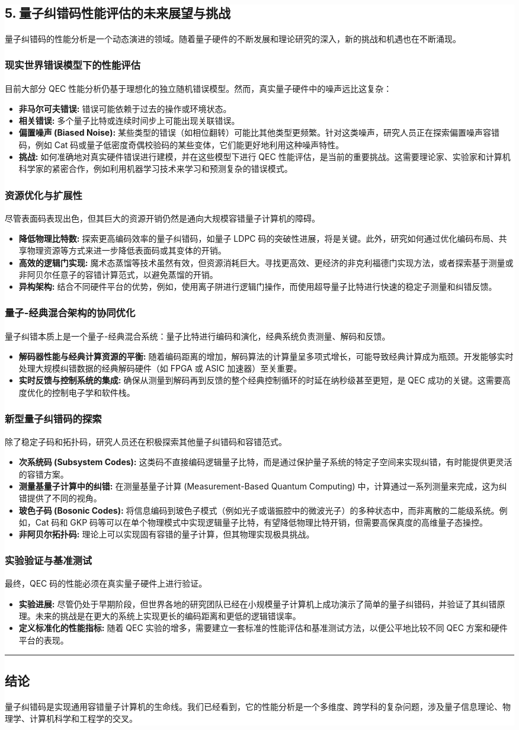 ## 5. 量子纠错码性能评估的未来展望与挑战

量子纠错码的性能分析是一个动态演进的领域。随着量子硬件的不断发展和理论研究的深入，新的挑战和机遇也在不断涌现。

### 现实世界错误模型下的性能评估

目前大部分 QEC 性能分析仍基于理想化的独立随机错误模型。然而，真实量子硬件中的噪声远比这复杂：

*   **非马尔可夫错误:** 错误可能依赖于过去的操作或环境状态。
*   **相关错误:** 多个量子比特或连续时间步上可能出现关联错误。
*   **偏置噪声 (Biased Noise):** 某些类型的错误（如相位翻转）可能比其他类型更频繁。针对这类噪声，研究人员正在探索偏置噪声容错码，例如 Cat 码或量子低密度奇偶校验码的某些变体，它们能更好地利用这种噪声特性。
*   **挑战:** 如何准确地对真实硬件错误进行建模，并在这些模型下进行 QEC 性能评估，是当前的重要挑战。这需要理论家、实验家和计算机科学家的紧密合作，例如利用机器学习技术来学习和预测复杂的错误模式。

### 资源优化与扩展性

尽管表面码表现出色，但其巨大的资源开销仍然是通向大规模容错量子计算机的障碍。

*   **降低物理比特数:** 探索更高编码效率的量子纠错码，如量子 LDPC 码的突破性进展，将是关键。此外，研究如何通过优化编码布局、共享物理资源等方式来进一步降低表面码或其变体的开销。
*   **高效的逻辑门实现:** 魔术态蒸馏等技术虽然有效，但资源消耗巨大。寻找更高效、更经济的非克利福德门实现方法，或者探索基于测量或非阿贝尔任意子的容错计算范式，以避免蒸馏的开销。
*   **异构架构:** 结合不同硬件平台的优势，例如，使用离子阱进行逻辑门操作，而使用超导量子比特进行快速的稳定子测量和纠错反馈。

### 量子-经典混合架构的协同优化

量子纠错本质上是一个量子-经典混合系统：量子比特进行编码和演化，经典系统负责测量、解码和反馈。

*   **解码器性能与经典计算资源的平衡:** 随着编码距离的增加，解码算法的计算量呈多项式增长，可能导致经典计算成为瓶颈。开发能够实时处理大规模纠错数据的经典解码硬件（如 FPGA 或 ASIC 加速器）至关重要。
*   **实时反馈与控制系统的集成:** 确保从测量到解码再到反馈的整个经典控制循环的时延在纳秒级甚至更短，是 QEC 成功的关键。这需要高度优化的控制电子学和软件栈。

### 新型量子纠错码的探索

除了稳定子码和拓扑码，研究人员还在积极探索其他量子纠错码和容错范式。

*   **次系统码 (Subsystem Codes):** 这类码不直接编码逻辑量子比特，而是通过保护量子系统的特定子空间来实现纠错，有时能提供更灵活的容错方案。
*   **测量基量子计算中的纠错:** 在测量基量子计算 (Measurement-Based Quantum Computing) 中，计算通过一系列测量来完成，这为纠错提供了不同的视角。
*   **玻色子码 (Bosonic Codes):** 将信息编码到玻色子模式（例如光子或谐振腔中的微波光子）的多种状态中，而非离散的二能级系统。例如，Cat 码和 GKP 码等可以在单个物理模式中实现逻辑量子比特，有望降低物理比特开销，但需要高保真度的高维量子态操控。
*   **非阿贝尔拓扑码:** 理论上可以实现固有容错的量子计算，但其物理实现极具挑战。

### 实验验证与基准测试

最终，QEC 码的性能必须在真实量子硬件上进行验证。

*   **实验进展:** 尽管仍处于早期阶段，但世界各地的研究团队已经在小规模量子计算机上成功演示了简单的量子纠错码，并验证了其纠错原理。未来的挑战是在更大的系统上实现更长的编码距离和更低的逻辑错误率。
*   **定义标准化的性能指标:** 随着 QEC 实验的增多，需要建立一套标准的性能评估和基准测试方法，以便公平地比较不同 QEC 方案和硬件平台的表现。

---

## 结论

量子纠错码是实现通用容错量子计算机的生命线。我们已经看到，它的性能分析是一个多维度、跨学科的复杂问题，涉及量子信息理论、物理学、计算机科学和工程学的交叉。

